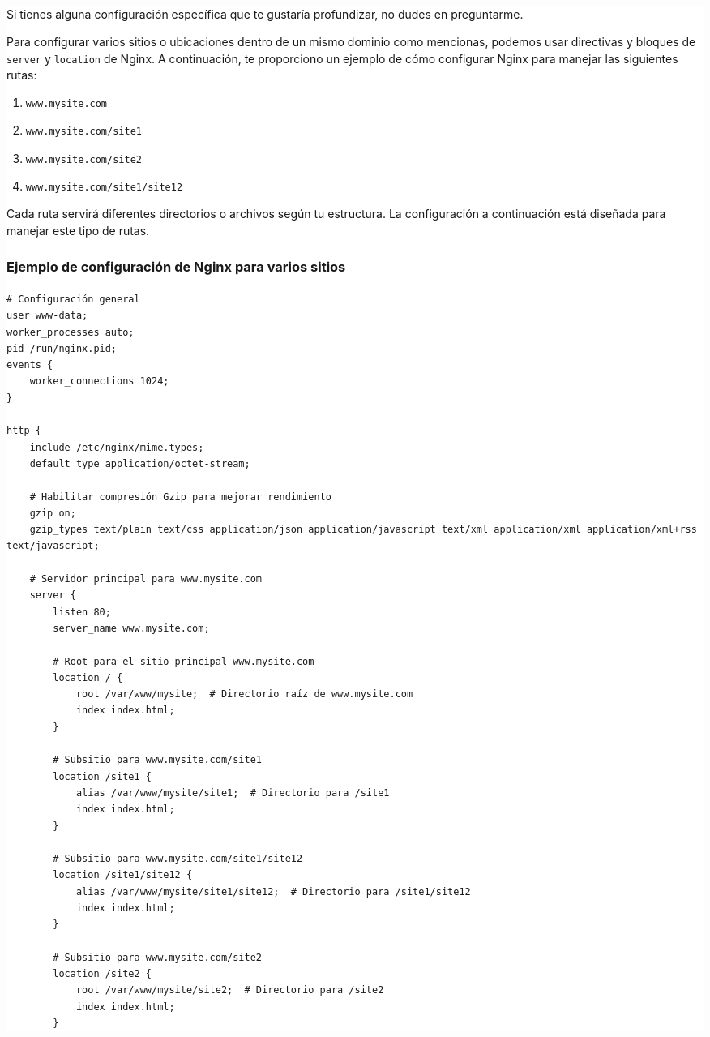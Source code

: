 Si tienes alguna configuración específica que te gustaría profundizar, no dudes en preguntarme.


Para configurar varios sitios o ubicaciones dentro de un mismo dominio como mencionas, podemos usar directivas y bloques de `server` y `location` de Nginx. A continuación, te proporciono un ejemplo de cómo configurar Nginx para manejar las siguientes rutas: 
1. `www.mysite.com`
 
2. `www.mysite.com/site1`
 
3. `www.mysite.com/site2`
 
4. `www.mysite.com/site1/site12`

Cada ruta servirá diferentes directorios o archivos según tu estructura. La configuración a continuación está diseñada para manejar este tipo de rutas.

### Ejemplo de configuración de Nginx para varios sitios 


```nginx
# Configuración general
user www-data;
worker_processes auto;
pid /run/nginx.pid;
events {
    worker_connections 1024;
}

http {
    include /etc/nginx/mime.types;
    default_type application/octet-stream;
    
    # Habilitar compresión Gzip para mejorar rendimiento
    gzip on;
    gzip_types text/plain text/css application/json application/javascript text/xml application/xml application/xml+rss text/javascript;

    # Servidor principal para www.mysite.com
    server {
        listen 80;
        server_name www.mysite.com;

        # Root para el sitio principal www.mysite.com
        location / {
            root /var/www/mysite;  # Directorio raíz de www.mysite.com
            index index.html;
        }

        # Subsitio para www.mysite.com/site1
        location /site1 {
            alias /var/www/mysite/site1;  # Directorio para /site1
            index index.html;
        }

        # Subsitio para www.mysite.com/site1/site12
        location /site1/site12 {
            alias /var/www/mysite/site1/site12;  # Directorio para /site1/site12
            index index.html;
        }

        # Subsitio para www.mysite.com/site2
        location /site2 {
            root /var/www/mysite/site2;  # Directorio para /site2
            index index.html;
        }

```